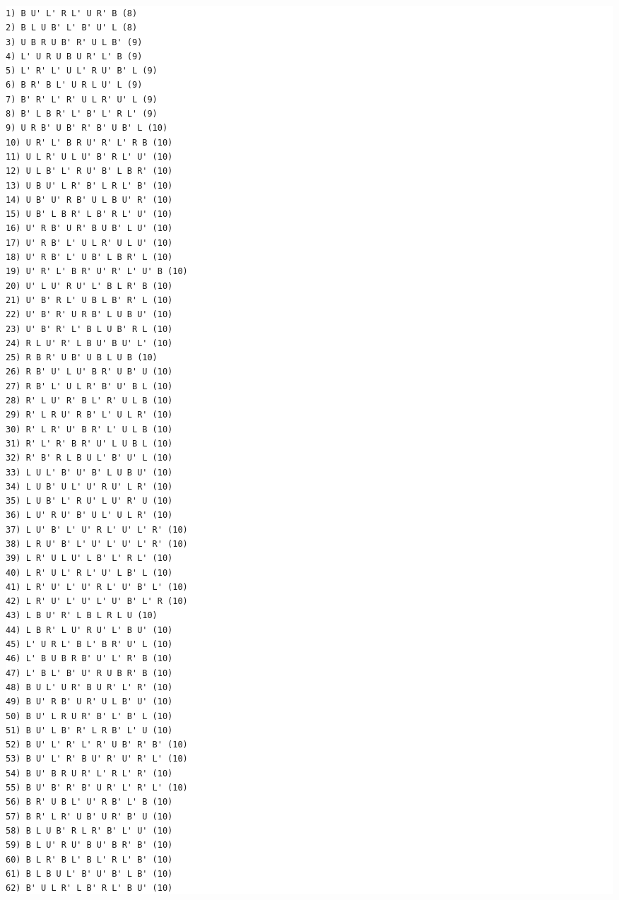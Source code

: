 
```
1) B U' L' R L' U R' B (8)
2) B L U B' L' B' U' L (8)
3) U B R U B' R' U L B' (9)
4) L' U R U B U R' L' B (9)
5) L' R' L' U L' R U' B' L (9)
6) B R' B L' U R L U' L (9)
7) B' R' L' R' U L R' U' L (9)
8) B' L B R' L' B' L' R L' (9)
9) U R B' U B' R' B' U B' L (10)
10) U R' L' B R U' R' L' R B (10)
11) U L R' U L U' B' R L' U' (10)
12) U L B' L' R U' B' L B R' (10)
13) U B U' L R' B' L R L' B' (10)
14) U B' U' R B' U L B U' R' (10)
15) U B' L B R' L B' R L' U' (10)
16) U' R B' U R' B U B' L U' (10)
17) U' R B' L' U L R' U L U' (10)
18) U' R B' L' U B' L B R' L (10)
19) U' R' L' B R' U' R' L' U' B (10)
20) U' L U' R U' L' B L R' B (10)
21) U' B' R L' U B L B' R' L (10)
22) U' B' R' U R B' L U B U' (10)
23) U' B' R' L' B L U B' R L (10)
24) R L U' R' L B U' B U' L' (10)
25) R B R' U B' U B L U B (10)
26) R B' U' L U' B R' U B' U (10)
27) R B' L' U L R' B' U' B L (10)
28) R' L U' R' B L' R' U L B (10)
29) R' L R U' R B' L' U L R' (10)
30) R' L R' U' B R' L' U L B (10)
31) R' L' R' B R' U' L U B L (10)
32) R' B' R L B U L' B' U' L (10)
33) L U L' B' U' B' L U B U' (10)
34) L U B' U L' U' R U' L R' (10)
35) L U B' L' R U' L U' R' U (10)
36) L U' R U' B' U L' U L R' (10)
37) L U' B' L' U' R L' U' L' R' (10)
38) L R U' B' L' U' L' U' L' R' (10)
39) L R' U L U' L B' L' R L' (10)
40) L R' U L' R L' U' L B' L (10)
41) L R' U' L' U' R L' U' B' L' (10)
42) L R' U' L' U' L' U' B' L' R (10)
43) L B U' R' L B L R L U (10)
44) L B R' L U' R U' L' B U' (10)
45) L' U R L' B L' B R' U' L (10)
46) L' B U B R B' U' L' R' B (10)
47) L' B L' B' U' R U B R' B (10)
48) B U L' U R' B U R' L' R' (10)
49) B U' R B' U R' U L B' U' (10)
50) B U' L R U R' B' L' B' L (10)
51) B U' L B' R' L R B' L' U (10)
52) B U' L' R' L' R' U B' R' B' (10)
53) B U' L' R' B U' R' U' R' L' (10)
54) B U' B R U R' L' R L' R' (10)
55) B U' B' R' B' U R' L' R' L' (10)
56) B R' U B L' U' R B' L' B (10)
57) B R' L R' U B' U R' B' U (10)
58) B L U B' R L R' B' L' U' (10)
59) B L U' R U' B U' B R' B' (10)
60) B L R' B L' B L' R L' B' (10)
61) B L B U L' B' U' B' L B' (10)
62) B' U L R' L B' R L' B U' (10)
```